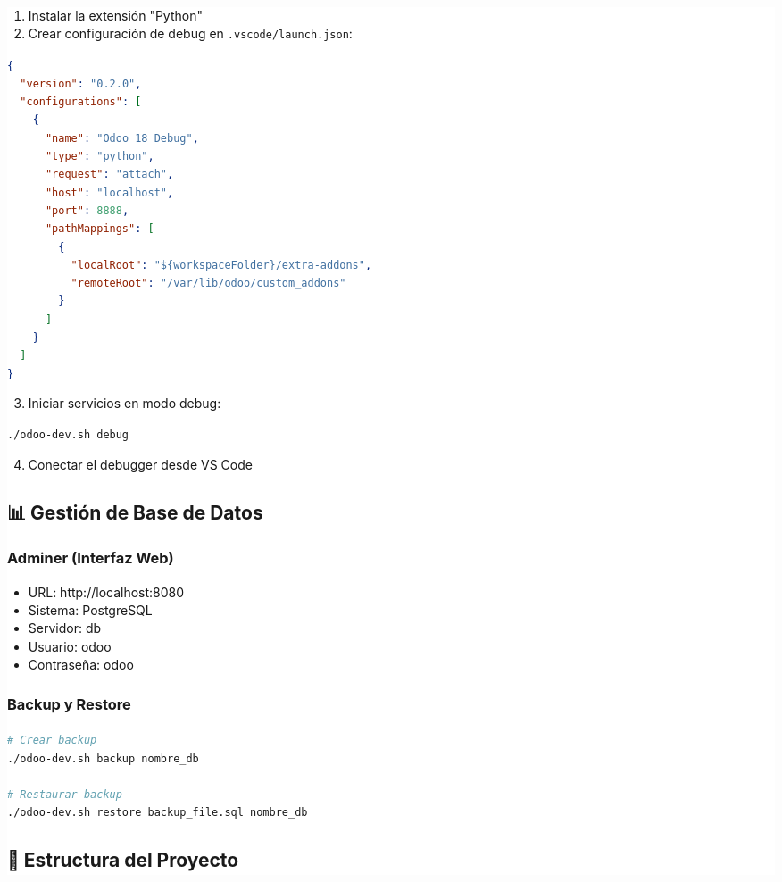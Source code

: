 1. Instalar la extensión "Python"
2. Crear configuración de debug en `.vscode/launch.json`:

```json
{
  "version": "0.2.0",
  "configurations": [
    {
      "name": "Odoo 18 Debug",
      "type": "python",
      "request": "attach",
      "host": "localhost",
      "port": 8888,
      "pathMappings": [
        {
          "localRoot": "${workspaceFolder}/extra-addons",
          "remoteRoot": "/var/lib/odoo/custom_addons"
        }
      ]
    }
  ]
}
```

3. Iniciar servicios en modo debug:

```bash
./odoo-dev.sh debug
```

4. Conectar el debugger desde VS Code

## 📊 Gestión de Base de Datos

### Adminer (Interfaz Web)

- URL: http://localhost:8080
- Sistema: PostgreSQL
- Servidor: db
- Usuario: odoo
- Contraseña: odoo

### Backup y Restore

```bash
# Crear backup
./odoo-dev.sh backup nombre_db

# Restaurar backup
./odoo-dev.sh restore backup_file.sql nombre_db
```

## 📁 Estructura del Proyecto
